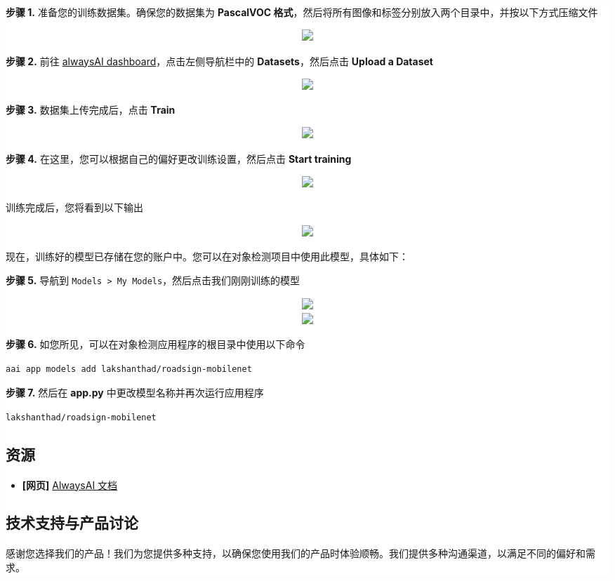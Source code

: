 **步骤 1.** 准备您的训练数据集。确保您的数据集为 **PascalVOC 格式**，然后将所有图像和标签分别放入两个目录中，并按以下方式压缩文件

<div align="center"><img width="{350}" src="https://files.seeedstudio.com/wiki/alwaysAI/pics/27.jpg"/></div>

**步骤 2.** 前往 [alwaysAI dashboard](https://console.alwaysai.co/dashboard)，点击左侧导航栏中的 **Datasets**，然后点击 **Upload a Dataset**

<div align="center"><img width= "{1000}" src="https://files.seeedstudio.com/wiki/alwaysAI/pics/28.jpg"/></div>

**步骤 3.** 数据集上传完成后，点击 **Train**

<div align="center"><img width= "{1000}" src="https://files.seeedstudio.com/wiki/alwaysAI/pics/29.jpg"/></div>

**步骤 4.** 在这里，您可以根据自己的偏好更改训练设置，然后点击 **Start training**

<div align="center"><img width= "{1000}" src="https://files.seeedstudio.com/wiki/alwaysAI/pics/30.jpg"/></div>

训练完成后，您将看到以下输出

<div align="center"><img width= "{1000}" src="https://files.seeedstudio.com/wiki/alwaysAI/pics/31.jpg"/></div>

现在，训练好的模型已存储在您的账户中。您可以在对象检测项目中使用此模型，具体如下：

**步骤 5.** 导航到 `Models > My Models`，然后点击我们刚刚训练的模型

<div align="center"><img width= "{1000}" src="https://files.seeedstudio.com/wiki/alwaysAI/pics/42.png"/></div>

<div align="center"><img width= "{1000}" src="https://files.seeedstudio.com/wiki/alwaysAI/pics/43.png"/></div>

**步骤 6.** 如您所见，可以在对象检测应用程序的根目录中使用以下命令

```sh
aai app models add lakshanthad/roadsign-mobilenet
```

**步骤 7.** 然后在 **app.py** 中更改模型名称并再次运行应用程序

```sh
lakshanthad/roadsign-mobilenet
```

## 资源

- **[网页]** [AlwaysAI 文档](https://alwaysai.co/docs)

## 技术支持与产品讨论

感谢您选择我们的产品！我们为您提供多种支持，以确保您使用我们的产品时体验顺畅。我们提供多种沟通渠道，以满足不同的偏好和需求。

<div class="button_tech_support_container">
<a href="https://forum.seeedstudio.com/" class="button_forum"></a> 
<a href="https://www.seeedstudio.com/contacts" class="button_email"></a>
</div>

<div class="button_tech_support_container">
<a href="https://discord.gg/eWkprNDMU7" class="button_discord"></a> 
<a href="https://github.com/Seeed-Studio/wiki-documents/discussions/69" class="button_discussion"></a>
</div>